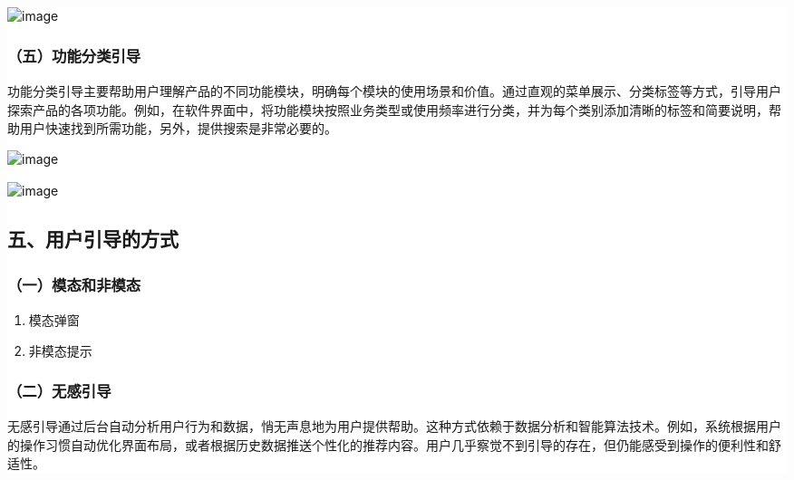 ![image](https://prod-files-secure.s3.us-west-2.amazonaws.com/a7a0cc5a-89b9-4cda-8686-1fba0ca52f40/98067f55-5279-45aa-8886-ea2ae3be3e96/image.png?X-Amz-Algorithm=AWS4-HMAC-SHA256&X-Amz-Content-Sha256=UNSIGNED-PAYLOAD&X-Amz-Credential=ASIAZI2LB466YS6T5TRT%2F20250415%2Fus-west-2%2Fs3%2Faws4_request&X-Amz-Date=20250415T042541Z&X-Amz-Expires=3600&X-Amz-Security-Token=IQoJb3JpZ2luX2VjEJz%2F%2F%2F%2F%2F%2F%2F%2F%2F%2FwEaCXVzLXdlc3QtMiJGMEQCIAKRIxR8sYYmhO%2BgUOhR6rKC3IppRtBo3ej9M33Uz0bTAiBVS9mABo6a4csBx5qb2ZoNPcnuUsq7%2BaxAqMlH3Y64Kyr%2FAwglEAAaDDYzNzQyMzE4MzgwNSIMukY8ZGs7tBjwF8bZKtwDrCQbWbpaluww%2Fuz1Ouhjd94b%2Br%2FRQ61ryALiOiO2lY4hxFC6MmEtbFKb%2Bfp17tthl3qYLz%2Bar65njjDYt2xGYucjqJwptM6G%2F%2FXAYUPVFAdM%2BHBKwCIeQ2td%2FG4Ul%2FIhym48xGsBf6l3%2BC9YQAlF%2BhoRV4fD4mQfMu1EKuMIiegE1kBxNqViwD4Jfzu66XuuVuHN9bW%2Fhtjd%2BMZXOCxx90Rb6was80N4ektDDnJp%2BaW1Oyu%2F8vS8VrmtuLx7npJ9QEgRTGJtENct39HRl6NwudJGI5Ar21GVUUR5VQSzlf5%2FXGgCFeqWwBZkolIdaYDV%2BG%2B%2BwetcJBbNZ%2FuZXHS0ywAoW7n3tQAzINyaEu%2BtiSk%2BRShLrEy2WmjsEKRlnCEvh4LXboh2Ce7p0ZdKPjmog3%2FvctPertnjnBMb6q3%2BGHhL5GsG7IG%2FIzjriEHJSpi94Lo8LnCwP1gxRom5gD%2BF1YPMwjV3JqN13hRcw%2F%2F6rOW8xdLnhmEqYg6jrFXfJ52f39iFfUpXVRWvugwV%2Btl%2FO2akJto6kz4pkRp3p3c%2BPB%2F2f2L9WsimO1WN6DVu5Etgws%2FFn72%2Bu9ENHjROuQC0YQzCDZs%2BkQo%2BZwy0sETaH9Zc2ifFxExo%2FD5ANnQwz7f3vwY6pgE%2B6qiGglJf9cnpUQEjw8crbf6jduc2ec3cw7WZ7xtpFvkKuqf1UdofRKvLz16xeZTnbZUlvda0MzEFg3e3dyPjtwAj0BI%2FSKt5fLxhVfOfkmVgWOcCbSVi47Zf3z98QBtFSh2PpmS74IZv5%2FSrLkHfKqiH0dAjp8zxdQSx0mjC7VJ%2BZUsQd%2Btfv8cAssQ779YKakFBFY%2B3vJ6jpppP18dWl1YRnXpv&X-Amz-Signature=4be8779c0a3cc869d6939463197c94cdb8db7844e3237fa2e68b8b0af244d5d0&X-Amz-SignedHeaders=host&x-id=GetObject)

### （五）功能分类引导

功能分类引导主要帮助用户理解产品的不同功能模块，明确每个模块的使用场景和价值。通过直观的菜单展示、分类标签等方式，引导用户探索产品的各项功能。例如，在软件界面中，将功能模块按照业务类型或使用频率进行分类，并为每个类别添加清晰的标签和简要说明，帮助用户快速找到所需功能，另外，提供搜索是非常必要的。

![image](https://prod-files-secure.s3.us-west-2.amazonaws.com/a7a0cc5a-89b9-4cda-8686-1fba0ca52f40/2f2387b9-78f5-49a2-bd03-52e1899f6ede/image.png?X-Amz-Algorithm=AWS4-HMAC-SHA256&X-Amz-Content-Sha256=UNSIGNED-PAYLOAD&X-Amz-Credential=ASIAZI2LB466YS6T5TRT%2F20250415%2Fus-west-2%2Fs3%2Faws4_request&X-Amz-Date=20250415T042541Z&X-Amz-Expires=3600&X-Amz-Security-Token=IQoJb3JpZ2luX2VjEJz%2F%2F%2F%2F%2F%2F%2F%2F%2F%2FwEaCXVzLXdlc3QtMiJGMEQCIAKRIxR8sYYmhO%2BgUOhR6rKC3IppRtBo3ej9M33Uz0bTAiBVS9mABo6a4csBx5qb2ZoNPcnuUsq7%2BaxAqMlH3Y64Kyr%2FAwglEAAaDDYzNzQyMzE4MzgwNSIMukY8ZGs7tBjwF8bZKtwDrCQbWbpaluww%2Fuz1Ouhjd94b%2Br%2FRQ61ryALiOiO2lY4hxFC6MmEtbFKb%2Bfp17tthl3qYLz%2Bar65njjDYt2xGYucjqJwptM6G%2F%2FXAYUPVFAdM%2BHBKwCIeQ2td%2FG4Ul%2FIhym48xGsBf6l3%2BC9YQAlF%2BhoRV4fD4mQfMu1EKuMIiegE1kBxNqViwD4Jfzu66XuuVuHN9bW%2Fhtjd%2BMZXOCxx90Rb6was80N4ektDDnJp%2BaW1Oyu%2F8vS8VrmtuLx7npJ9QEgRTGJtENct39HRl6NwudJGI5Ar21GVUUR5VQSzlf5%2FXGgCFeqWwBZkolIdaYDV%2BG%2B%2BwetcJBbNZ%2FuZXHS0ywAoW7n3tQAzINyaEu%2BtiSk%2BRShLrEy2WmjsEKRlnCEvh4LXboh2Ce7p0ZdKPjmog3%2FvctPertnjnBMb6q3%2BGHhL5GsG7IG%2FIzjriEHJSpi94Lo8LnCwP1gxRom5gD%2BF1YPMwjV3JqN13hRcw%2F%2F6rOW8xdLnhmEqYg6jrFXfJ52f39iFfUpXVRWvugwV%2Btl%2FO2akJto6kz4pkRp3p3c%2BPB%2F2f2L9WsimO1WN6DVu5Etgws%2FFn72%2Bu9ENHjROuQC0YQzCDZs%2BkQo%2BZwy0sETaH9Zc2ifFxExo%2FD5ANnQwz7f3vwY6pgE%2B6qiGglJf9cnpUQEjw8crbf6jduc2ec3cw7WZ7xtpFvkKuqf1UdofRKvLz16xeZTnbZUlvda0MzEFg3e3dyPjtwAj0BI%2FSKt5fLxhVfOfkmVgWOcCbSVi47Zf3z98QBtFSh2PpmS74IZv5%2FSrLkHfKqiH0dAjp8zxdQSx0mjC7VJ%2BZUsQd%2Btfv8cAssQ779YKakFBFY%2B3vJ6jpppP18dWl1YRnXpv&X-Amz-Signature=18a6da95175b556234a42f407f2373c15c81f802a9065aaf35b116f5a32c40e6&X-Amz-SignedHeaders=host&x-id=GetObject)

![image](https://prod-files-secure.s3.us-west-2.amazonaws.com/a7a0cc5a-89b9-4cda-8686-1fba0ca52f40/bd80a2e8-be52-4cd5-888a-7bbff7b04d5d/image.png?X-Amz-Algorithm=AWS4-HMAC-SHA256&X-Amz-Content-Sha256=UNSIGNED-PAYLOAD&X-Amz-Credential=ASIAZI2LB466YS6T5TRT%2F20250415%2Fus-west-2%2Fs3%2Faws4_request&X-Amz-Date=20250415T042541Z&X-Amz-Expires=3600&X-Amz-Security-Token=IQoJb3JpZ2luX2VjEJz%2F%2F%2F%2F%2F%2F%2F%2F%2F%2FwEaCXVzLXdlc3QtMiJGMEQCIAKRIxR8sYYmhO%2BgUOhR6rKC3IppRtBo3ej9M33Uz0bTAiBVS9mABo6a4csBx5qb2ZoNPcnuUsq7%2BaxAqMlH3Y64Kyr%2FAwglEAAaDDYzNzQyMzE4MzgwNSIMukY8ZGs7tBjwF8bZKtwDrCQbWbpaluww%2Fuz1Ouhjd94b%2Br%2FRQ61ryALiOiO2lY4hxFC6MmEtbFKb%2Bfp17tthl3qYLz%2Bar65njjDYt2xGYucjqJwptM6G%2F%2FXAYUPVFAdM%2BHBKwCIeQ2td%2FG4Ul%2FIhym48xGsBf6l3%2BC9YQAlF%2BhoRV4fD4mQfMu1EKuMIiegE1kBxNqViwD4Jfzu66XuuVuHN9bW%2Fhtjd%2BMZXOCxx90Rb6was80N4ektDDnJp%2BaW1Oyu%2F8vS8VrmtuLx7npJ9QEgRTGJtENct39HRl6NwudJGI5Ar21GVUUR5VQSzlf5%2FXGgCFeqWwBZkolIdaYDV%2BG%2B%2BwetcJBbNZ%2FuZXHS0ywAoW7n3tQAzINyaEu%2BtiSk%2BRShLrEy2WmjsEKRlnCEvh4LXboh2Ce7p0ZdKPjmog3%2FvctPertnjnBMb6q3%2BGHhL5GsG7IG%2FIzjriEHJSpi94Lo8LnCwP1gxRom5gD%2BF1YPMwjV3JqN13hRcw%2F%2F6rOW8xdLnhmEqYg6jrFXfJ52f39iFfUpXVRWvugwV%2Btl%2FO2akJto6kz4pkRp3p3c%2BPB%2F2f2L9WsimO1WN6DVu5Etgws%2FFn72%2Bu9ENHjROuQC0YQzCDZs%2BkQo%2BZwy0sETaH9Zc2ifFxExo%2FD5ANnQwz7f3vwY6pgE%2B6qiGglJf9cnpUQEjw8crbf6jduc2ec3cw7WZ7xtpFvkKuqf1UdofRKvLz16xeZTnbZUlvda0MzEFg3e3dyPjtwAj0BI%2FSKt5fLxhVfOfkmVgWOcCbSVi47Zf3z98QBtFSh2PpmS74IZv5%2FSrLkHfKqiH0dAjp8zxdQSx0mjC7VJ%2BZUsQd%2Btfv8cAssQ779YKakFBFY%2B3vJ6jpppP18dWl1YRnXpv&X-Amz-Signature=73c1a8cea57c46802d08c297bbf7059994318defc1c80fdae450c85bd44f5d25&X-Amz-SignedHeaders=host&x-id=GetObject)

## 五、用户引导的方式

### （一）模态和非模态

1. 模态弹窗

1. 非模态提示

### （二）无感引导

无感引导通过后台自动分析用户行为和数据，悄无声息地为用户提供帮助。这种方式依赖于数据分析和智能算法技术。例如，系统根据用户的操作习惯自动优化界面布局，或者根据历史数据推送个性化的推荐内容。用户几乎察觉不到引导的存在，但仍能感受到操作的便利性和舒适性。
